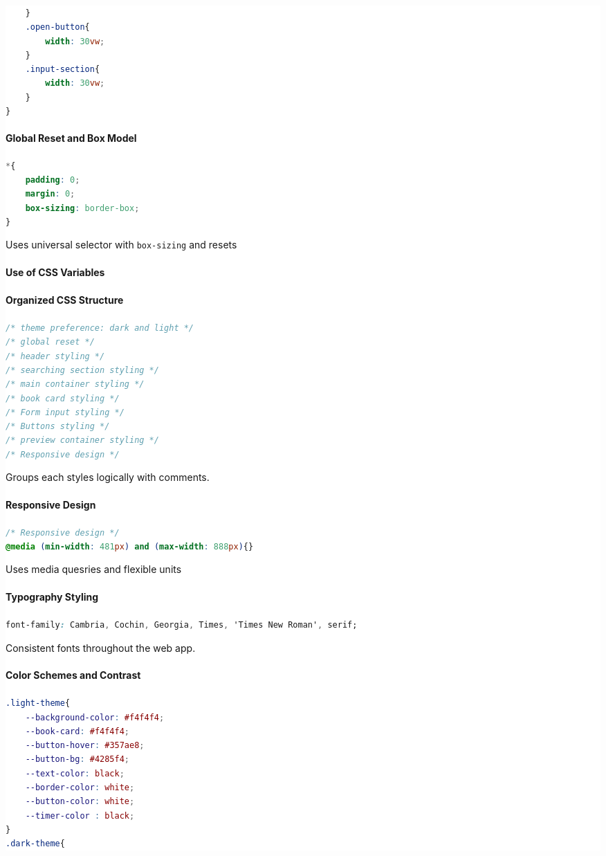 ```css
    }
    .open-button{
        width: 30vw;
    }
    .input-section{
        width: 30vw;
    }
}
```

#### Global Reset and Box Model
```css
*{
    padding: 0;
    margin: 0;
    box-sizing: border-box;
}
```
Uses universal selector with `box-sizing` and resets

#### Use of CSS Variables
```css
```

#### Organized CSS Structure
```css
/* theme preference: dark and light */
/* global reset */
/* header styling */
/* searching section styling */
/* main container styling */
/* book card styling */
/* Form input styling */
/* Buttons styling */
/* preview container styling */
/* Responsive design */
```
Groups each styles logically with comments.

#### Responsive Design
```css
/* Responsive design */
@media (min-width: 481px) and (max-width: 888px){}
```
Uses media quesries and flexible units

#### Typography Styling
```css
font-family: Cambria, Cochin, Georgia, Times, 'Times New Roman', serif;
```
Consistent fonts throughout the web app.

#### Color Schemes and Contrast
```css
.light-theme{
    --background-color: #f4f4f4;
    --book-card: #f4f4f4;
    --button-hover: #357ae8;
    --button-bg: #4285f4;
    --text-color: black;
    --border-color: white;
    --button-color: white;
    --timer-color : black;
}
.dark-theme{
```